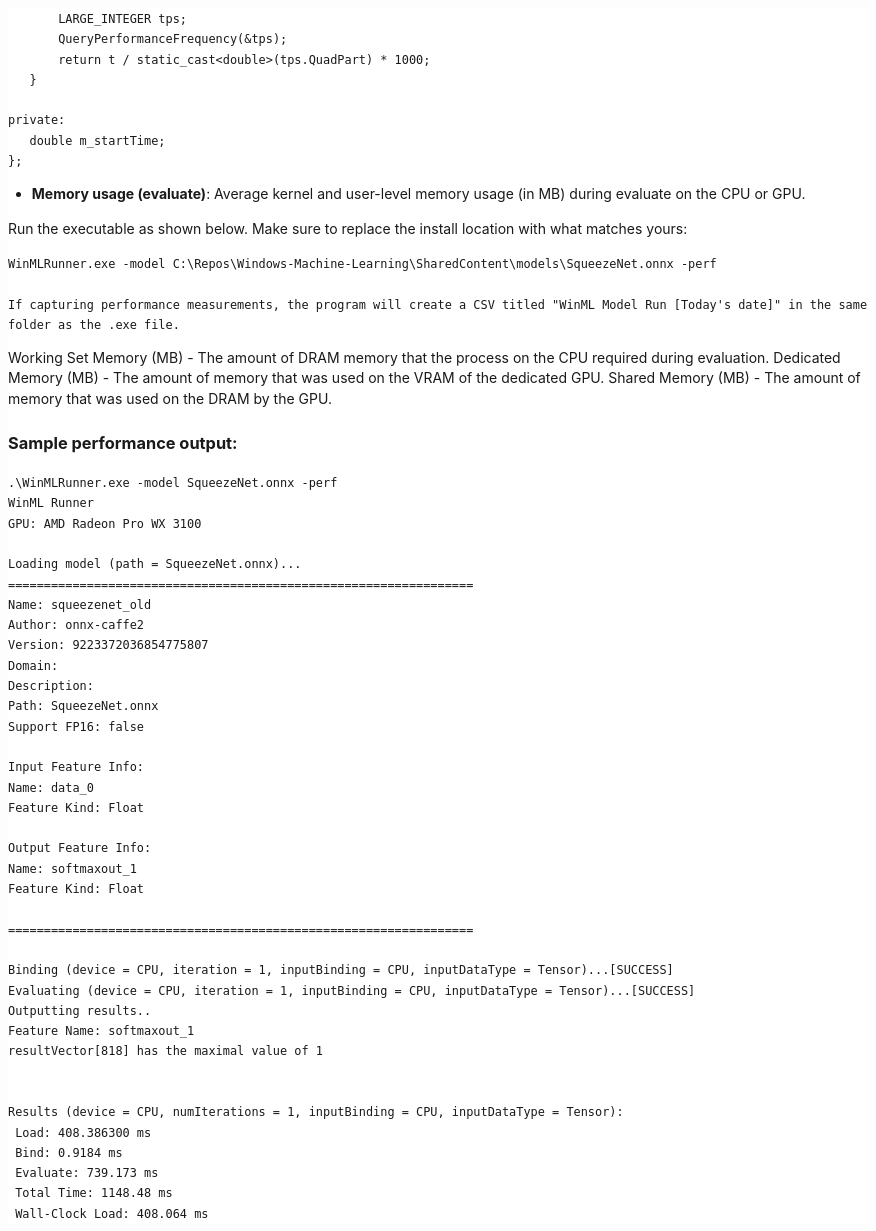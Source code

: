  ```
        LARGE_INTEGER tps;
        QueryPerformanceFrequency(&tps);
        return t / static_cast<double>(tps.QuadPart) * 1000;
    }

private:
    double m_startTime;
};
 ```
 * **Memory usage (evaluate)**: Average kernel and user-level memory usage (in MB) during evaluate on the CPU or GPU.

 Run the executable as shown below. Make sure to replace the install location with what matches yours:
 ```
WinMLRunner.exe -model C:\Repos\Windows-Machine-Learning\SharedContent\models\SqueezeNet.onnx -perf

If capturing performance measurements, the program will create a CSV titled "WinML Model Run [Today's date]" in the same folder as the .exe file. 
 ```
Working Set Memory (MB) - The amount of DRAM memory that the process on the CPU required during evaluation.
Dedicated Memory (MB) - The amount of memory that was used on the VRAM of the dedicated GPU.
Shared Memory (MB) -  The amount of memory that was used on the DRAM by the GPU.
 ### Sample performance output:
 ```
.\WinMLRunner.exe -model SqueezeNet.onnx -perf
WinML Runner
GPU: AMD Radeon Pro WX 3100

Loading model (path = SqueezeNet.onnx)...
=================================================================
Name: squeezenet_old
Author: onnx-caffe2
Version: 9223372036854775807
Domain:
Description:
Path: SqueezeNet.onnx
Support FP16: false

Input Feature Info:
Name: data_0
Feature Kind: Float

Output Feature Info:
Name: softmaxout_1
Feature Kind: Float

=================================================================

Binding (device = CPU, iteration = 1, inputBinding = CPU, inputDataType = Tensor)...[SUCCESS]
Evaluating (device = CPU, iteration = 1, inputBinding = CPU, inputDataType = Tensor)...[SUCCESS]
Outputting results..
Feature Name: softmaxout_1
 resultVector[818] has the maximal value of 1


Results (device = CPU, numIterations = 1, inputBinding = CPU, inputDataType = Tensor):
  Load: 408.386300 ms
  Bind: 0.9184 ms
  Evaluate: 739.173 ms
  Total Time: 1148.48 ms
  Wall-Clock Load: 408.064 ms
 ```